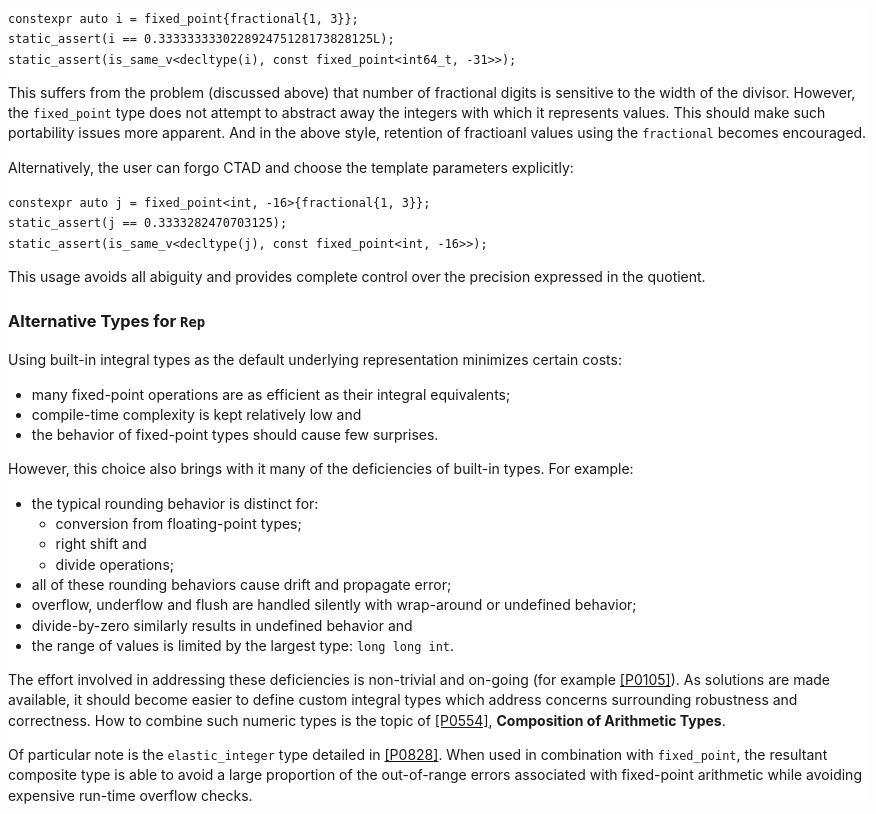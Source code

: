     constexpr auto i = fixed_point{fractional{1, 3}};
    static_assert(i == 0.333333333022892475128173828125L);
    static_assert(is_same_v<decltype(i), const fixed_point<int64_t, -31>>);
    
This suffers from the problem (discussed above) 
that number of fractional digits is sensitive to the width of the divisor.
However, the `fixed_point` type does not attempt to abstract away the integers with which it represents values.
This should make such portability issues more apparent.
And in the above style, retention of fractioanl values using the `fractional` becomes encouraged.
    
Alternatively, the user can forgo CTAD and choose the template parameters explicitly:

    constexpr auto j = fixed_point<int, -16>{fractional{1, 3}};
    static_assert(j == 0.3333282470703125);
    static_assert(is_same_v<decltype(j), const fixed_point<int, -16>>);

This usage avoids all abiguity and provides complete control over the precision expressed in the quotient.

### <a name="Alternative-Types-for-Rep"></a>Alternative Types for `Rep`

Using built-in integral types as the default underlying representation
minimizes certain costs:

* many fixed-point operations are as efficient as their integral equivalents;
* compile-time complexity is kept relatively low and
* the behavior of fixed-point types should cause few surprises.

However, this choice also brings with it many of the deficiencies of built-in types.
For example:

* the typical rounding behavior is distinct for:
    * conversion from floating-point types; 
    * right shift and 
    * divide operations;
* all of these rounding behaviors cause drift and propagate error;
* overflow, underflow and flush are handled silently with wrap-around or undefined behavior;
* divide-by-zero similarly results in undefined behavior and
* the range of values is limited by the largest type: `long long int`.

The effort involved in addressing these deficiencies is non-trivial 
and on-going (for example [\[P0105\]](http://www.open-std.org/jtc1/sc22/wg21/docs/papers/2015/p0105r0.html)).
As solutions are made available, it should become easier 
to define custom integral types which address concerns surrounding robustness and correctness.
How to combine such numeric types is the topic of 
[\[P0554\]](http://www.open-std.org/jtc1/sc22/wg21/docs/papers/2017/p0554r0.html),
**Composition of Arithmetic Types**.

Of particular note is the `elastic_integer` type detailed in 
[\[P0828\]](https://github.com/johnmcfarlane/papers/blob/master/wg21/p0828r0.md).
When used in combination with `fixed_point`, the resultant composite type
is able to avoid a large proportion of the out-of-range errors associated with fixed-point arithmetic
while avoiding expensive run-time overflow checks.
